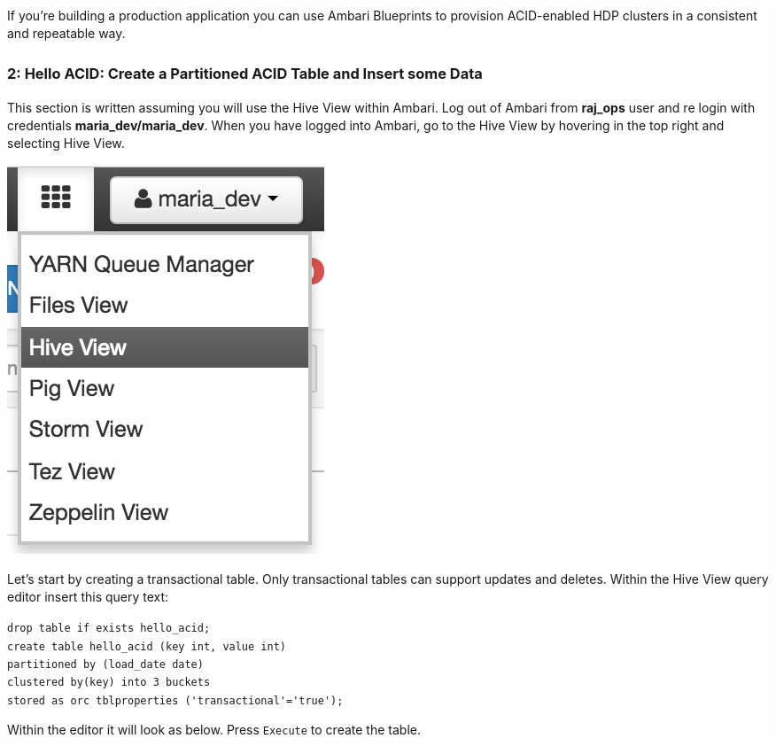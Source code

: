 If you’re building a production application you can use Ambari Blueprints to provision ACID-enabled HDP clusters in a consistent and repeatable way.

### 2: Hello ACID: Create a Partitioned ACID Table and Insert some Data <a id="hello-acid"></a>

This section is written assuming you will use the Hive View within Ambari. Log out of Ambari from **raj_ops** user and re login with credentials **maria_dev/maria_dev**.
When you have logged into Ambari, go to the Hive View by hovering in the top right and selecting Hive View.

![select_hive_view](assets/select_hive_view.png)

Let’s start by creating a transactional table. Only transactional tables can support updates and deletes. Within the Hive View query editor insert this query text:

~~~
drop table if exists hello_acid;
create table hello_acid (key int, value int)
partitioned by (load_date date)
clustered by(key) into 3 buckets
stored as orc tblproperties ('transactional'='true');
~~~

Within the editor it will look as below. Press `Execute` to create the table.
